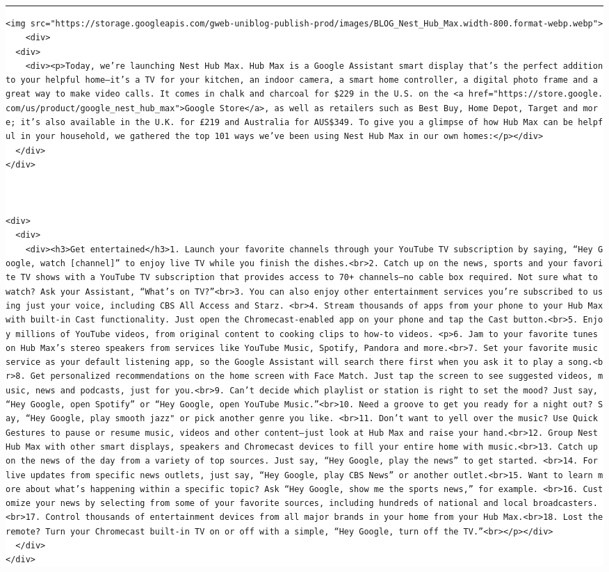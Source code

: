 
---

<div>

            
              







            

            
            


  
    <img src="https://storage.googleapis.com/gweb-uniblog-publish-prod/images/BLOG_Nest_Hub_Max.width-800.format-webp.webp">
        <div>
      <div>
        <div><p>Today, we’re launching Nest Hub Max. Hub Max is a Google Assistant smart display that’s the perfect addition to your helpful home—it’s a TV for your kitchen, an indoor camera, a smart home controller, a digital photo frame and a great way to make video calls. It comes in chalk and charcoal for $229 in the U.S. on the <a href="https://store.google.com/us/product/google_nest_hub_max">Google Store</a>, as well as retailers such as Best Buy, Home Depot, Target and more; it’s also available in the U.K. for £219 and Australia for AUS$349. To give you a glimpse of how Hub Max can be helpful in your household, we gathered the top 101 ways we’ve been using Nest Hub Max in our own homes:</p></div>
      </div>
    </div>
  

  
    <div>
      <div>
        <div><h3>Get entertained</h3>1. Launch your favorite channels through your YouTube TV subscription by saying, “Hey Google, watch [channel]” to enjoy live TV while you finish the dishes.<br>2. Catch up on the news, sports and your favorite TV shows with a YouTube TV subscription that provides access to 70+ channels—no cable box required. Not sure what to watch? Ask your Assistant, “What’s on TV?”<br>3. You can also enjoy other entertainment services you’re subscribed to using just your voice, including CBS All Access and Starz. <br>4. Stream thousands of apps from your phone to your Hub Max with built-in Cast functionality. Just open the Chromecast-enabled app on your phone and tap the Cast button.<br>5. Enjoy millions of YouTube videos, from original content to cooking clips to how-to videos. <p>6. Jam to your favorite tunes on Hub Max’s stereo speakers from services like YouTube Music, Spotify, Pandora and more.<br>7. Set your favorite music service as your default listening app, so the Google Assistant will search there first when you ask it to play a song.<br>8. Get personalized recommendations on the home screen with Face Match. Just tap the screen to see suggested videos, music, news and podcasts, just for you.<br>9. Can’t decide which playlist or station is right to set the mood? Just say, “Hey Google, open Spotify” or “Hey Google, open YouTube Music.”<br>10. Need a groove to get you ready for a night out? Say, “Hey Google, play smooth jazz" or pick another genre you like. <br>11. Don’t want to yell over the music? Use Quick Gestures to pause or resume music, videos and other content—just look at Hub Max and raise your hand.<br>12. Group Nest Hub Max with other smart displays, speakers and Chromecast devices to fill your entire home with music.<br>13. Catch up on the news of the day from a variety of top sources. Just say, “Hey Google, play the news” to get started. <br>14. For live updates from specific news outlets, just say, “Hey Google, play CBS News” or another outlet.<br>15. Want to learn more about what’s happening within a specific topic? Ask “Hey Google, show me the sports news,” for example. <br>16. Customize your news by selecting from some of your favorite sources, including hundreds of national and local broadcasters. <br>17. Control thousands of entertainment devices from all major brands in your home from your Hub Max.<br>18. Lost the remote? Turn your Chromecast built-in TV on or off with a simple, “Hey Google, turn off the TV.”<br></p></div>
      </div>
    </div>
  